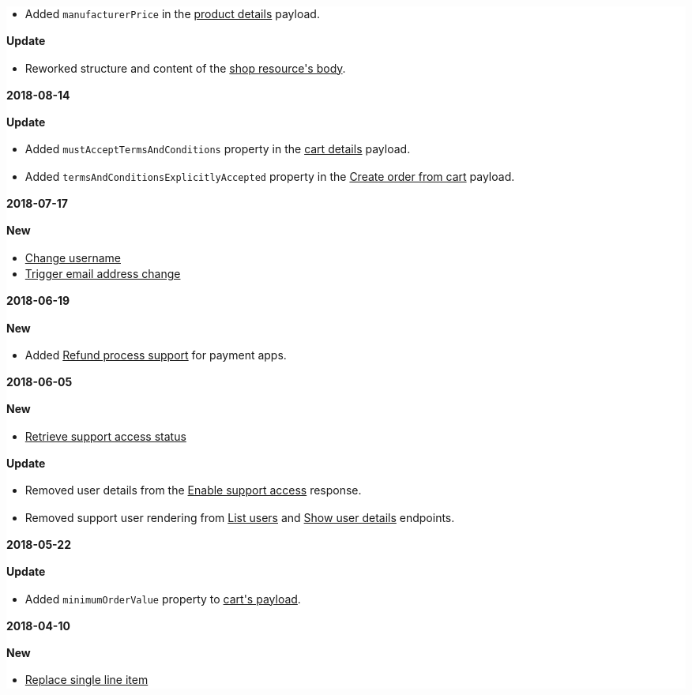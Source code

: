 * Added `manufacturerPrice` in the [product details](https://beyond.docs.stoplight.io/beyond-rest-api/api-reference/product-view/product-view-find-by-id) payload.

**Update**

* Reworked structure and content of the [shop resource's body](https://beyond.docs.stoplight.io/beyond-rest-api/api-reference/shop/merchant-shop-get).


**2018-08-14**

**Update**

* Added `mustAcceptTermsAndConditions` property in the [cart details](https://beyond.docs.stoplight.io/beyond-rest-api/api-reference/carts/cart-create) payload.

* Added `termsAndConditionsExplicitlyAccepted` property in the [Create order from cart](https://beyond.docs.stoplight.io/beyond-rest-api/api-reference/carts/cart-order) payload.

**2018-07-17**

**New**

* [Change username](https://beyond.docs.stoplight.io/beyond-rest-api/api-reference/users/user-change-username) 
* [Trigger email address change](https://beyond.docs.stoplight.io/beyond-rest-api/api-reference/users/change-email-request)

**2018-06-19**

**New**

* Added [Refund process support](http://docs.beyondshop.cloud/#_refunds) for payment apps.

**2018-06-05**

**New**

* [Retrieve support access status](https://beyond.docs.stoplight.io/beyond-rest-api/api-reference/users/support-access-status)

**Update**

* Removed user details from the [Enable support access](https://beyond.docs.stoplight.io/beyond-rest-api/api-reference/users/enable-support-access) response.

* Removed support user rendering from [List users](https://beyond.docs.stoplight.io/beyond-rest-api/api-reference/users/enable-support-access) and [Show user details](https://beyond.docs.stoplight.io/beyond-rest-api/api-reference/users/user-get) endpoints.

**2018-05-22**

**Update**

* Added `minimumOrderValue` property to [cart's payload](https://beyond.docs.stoplight.io/beyond-rest-api/api-reference/carts/cart-get).

**2018-04-10**

**New**

* [Replace single line item](https://beyond.docs.stoplight.io/beyond-rest-api/api-reference/carts/cart-replace-line-item)
